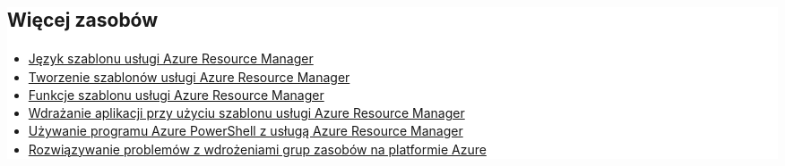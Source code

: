 ## <a name="more-resources"></a>Więcej zasobów
* [Język szablonu usługi Azure Resource Manager](../azure-resource-manager/resource-group-authoring-templates.md)
* [Tworzenie szablonów usługi Azure Resource Manager](../azure-resource-manager/resource-group-authoring-templates.md)
* [Funkcje szablonu usługi Azure Resource Manager](../azure-resource-manager/resource-group-template-functions.md)
* [Wdrażanie aplikacji przy użyciu szablonu usługi Azure Resource Manager](../azure-resource-manager/resource-group-template-deploy.md)
* [Używanie programu Azure PowerShell z usługą Azure Resource Manager](../azure-resource-manager/powershell-azure-resource-manager.md)
* [Rozwiązywanie problemów z wdrożeniami grup zasobów na platformie Azure](../azure-resource-manager/resource-manager-common-deployment-errors.md)

